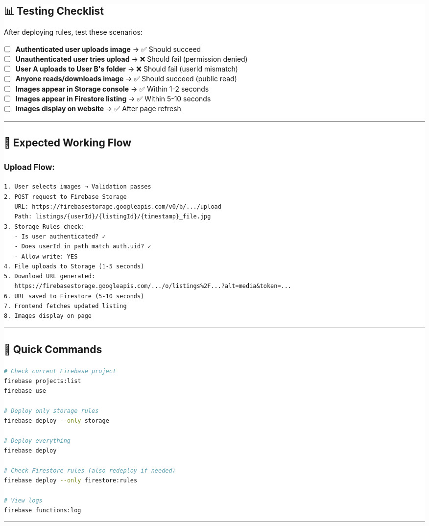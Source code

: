 
## 📊 **Testing Checklist**

After deploying rules, test these scenarios:

- [ ] **Authenticated user uploads image** → ✅ Should succeed
- [ ] **Unauthenticated user tries upload** → ❌ Should fail (permission denied)
- [ ] **User A uploads to User B's folder** → ❌ Should fail (userId mismatch)
- [ ] **Anyone reads/downloads image** → ✅ Should succeed (public read)
- [ ] **Images appear in Storage console** → ✅ Within 1-2 seconds
- [ ] **Images appear in Firestore listing** → ✅ Within 5-10 seconds
- [ ] **Images display on website** → ✅ After page refresh

---

## 🎯 **Expected Working Flow**

### **Upload Flow:**
```
1. User selects images → Validation passes
2. POST request to Firebase Storage
   URL: https://firebasestorage.googleapis.com/v0/b/.../upload
   Path: listings/{userId}/{listingId}/{timestamp}_file.jpg
3. Storage Rules check:
   - Is user authenticated? ✓
   - Does userId in path match auth.uid? ✓
   - Allow write: YES
4. File uploads to Storage (1-5 seconds)
5. Download URL generated:
   https://firebasestorage.googleapis.com/.../o/listings%2F...?alt=media&token=...
6. URL saved to Firestore (5-10 seconds)
7. Frontend fetches updated listing
8. Images display on page
```

---

## 🚀 **Quick Commands**

```bash
# Check current Firebase project
firebase projects:list
firebase use

# Deploy only storage rules
firebase deploy --only storage

# Deploy everything
firebase deploy

# Check Firestore rules (also redeploy if needed)
firebase deploy --only firestore:rules

# View logs
firebase functions:log
```

---